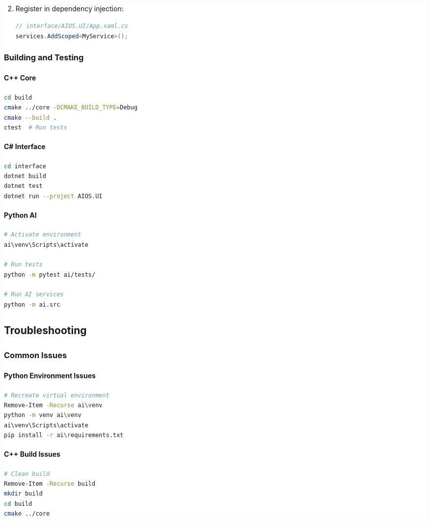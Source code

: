 2. Register in dependency injection:
   ```csharp
   // interface/AIOS.UI/App.xaml.cs
   services.AddScoped<MyService>();
   ```

### Building and Testing

#### C++ Core
```bash
cd build
cmake ../core -DCMAKE_BUILD_TYPE=Debug
cmake --build .
ctest  # Run tests
```

#### C# Interface
```bash
cd interface
dotnet build
dotnet test
dotnet run --project AIOS.UI
```

#### Python AI
```bash
# Activate environment
ai\venv\Scripts\activate

# Run tests
python -m pytest ai/tests/

# Run AI services
python -m ai.src
```

## Troubleshooting

### Common Issues

#### Python Environment Issues
```bash
# Recreate virtual environment
Remove-Item -Recurse ai\venv
python -m venv ai\venv
ai\venv\Scripts\activate
pip install -r ai\requirements.txt
```

#### C++ Build Issues
```bash
# Clean build
Remove-Item -Recurse build
mkdir build
cd build
cmake ../core
```
